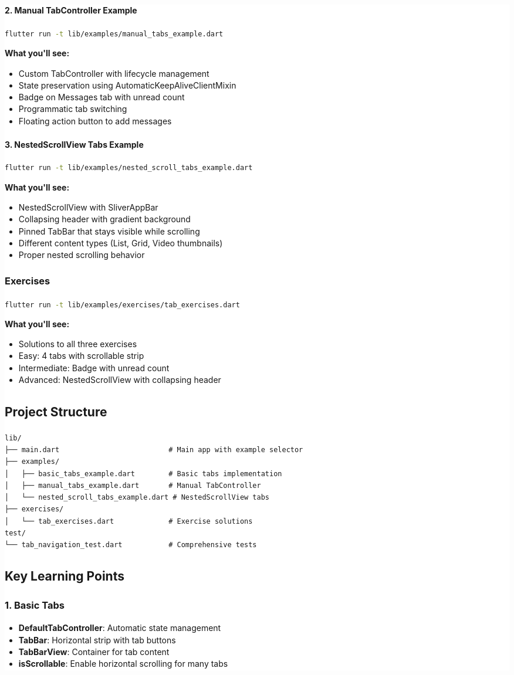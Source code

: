 #### 2. Manual TabController Example
```bash
flutter run -t lib/examples/manual_tabs_example.dart
```
**What you'll see:**
- Custom TabController with lifecycle management
- State preservation using AutomaticKeepAliveClientMixin
- Badge on Messages tab with unread count
- Programmatic tab switching
- Floating action button to add messages

#### 3. NestedScrollView Tabs Example
```bash
flutter run -t lib/examples/nested_scroll_tabs_example.dart
```
**What you'll see:**
- NestedScrollView with SliverAppBar
- Collapsing header with gradient background
- Pinned TabBar that stays visible while scrolling
- Different content types (List, Grid, Video thumbnails)
- Proper nested scrolling behavior

### Exercises
```bash
flutter run -t lib/examples/exercises/tab_exercises.dart
```
**What you'll see:**
- Solutions to all three exercises
- Easy: 4 tabs with scrollable strip
- Intermediate: Badge with unread count
- Advanced: NestedScrollView with collapsing header

## Project Structure

```
lib/
├── main.dart                          # Main app with example selector
├── examples/
│   ├── basic_tabs_example.dart        # Basic tabs implementation
│   ├── manual_tabs_example.dart       # Manual TabController
│   └── nested_scroll_tabs_example.dart # NestedScrollView tabs
├── exercises/
│   └── tab_exercises.dart             # Exercise solutions
test/
└── tab_navigation_test.dart           # Comprehensive tests
```

## Key Learning Points

### 1. Basic Tabs
- **DefaultTabController**: Automatic state management
- **TabBar**: Horizontal strip with tab buttons
- **TabBarView**: Container for tab content
- **isScrollable**: Enable horizontal scrolling for many tabs
